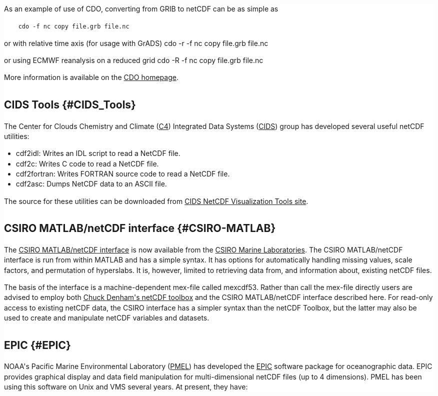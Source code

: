 As an example of use of CDO, converting from GRIB to netCDF can be as
simple as

        cdo -f nc copy file.grb file.nc

or with relative time axis (for usage with GrADS)
        cdo -r -f nc copy file.grb file.nc

or using ECMWF reanalysis on a reduced grid
        cdo -R -f nc copy file.grb file.nc

More information is available on the [CDO
homepage](http://code.zmaw.de/projects/cdo).

CIDS Tools {#CIDS_Tools}
---------------------------------------

The Center for Clouds Chemistry and Climate
([C4](http://www-c4.ucsd.edu/)) Integrated Data Systems
([CIDS](http://www-c4.ucsd.edu/~cids/)) group has developed several
useful netCDF utilities:
-   cdf2idl: Writes an IDL script to read a NetCDF file.
-   cdf2c: Writes C code to read a NetCDF file.
-   cdf2fortran: Writes FORTRAN source code to read a NetCDF file.
-   cdf2asc: Dumps NetCDF data to an ASCII file.

The source for these utilities can be downloaded from [CIDS NetCDF
Visualization Tools
site](http://www-c4.ucsd.edu/~cids/software/visual.html).

CSIRO MATLAB/netCDF interface {#CSIRO-MATLAB}
------------------------------------------------------------

The [CSIRO MATLAB/netCDF interface](http://www.marine.csiro.au/sw/matlab-netcdf.html) is now
available from the [CSIRO Marine Laboratories](http://www.marine.csiro.au).
The CSIRO MATLAB/netCDF interface is run from within MATLAB and has a
simple syntax. It has options for automatically handling missing values,
scale factors, and permutation of hyperslabs. It is, however, limited to
retrieving data from, and information about, existing netCDF files.

The basis of the interface is a machine-dependent mex-file called
mexcdf53. Rather than call the mex-file directly users are advised to
employ both [Chuck Denham's netCDF toolbox](#NC4ML5) and the CSIRO
MATLAB/netCDF interface described here. For read-only access to existing
netCDF data, the CSIRO interface has a simpler syntax than the netCDF
Toolbox, but the latter may also be used to create and manipulate netCDF
variables and datasets.

EPIC {#EPIC}
---------------------------

NOAA's Pacific Marine Environmental Laboratory
([PMEL](http://www.pmel.noaa.gov/)) has developed the
[EPIC](http://www.pmel.noaa.gov/epic/) software package for
oceanographic data. EPIC provides graphical display and data field
manipulation for multi-dimensional netCDF files (up to 4 dimensions).
PMEL has been using this software on Unix and VMS several years. At
present, they have:
